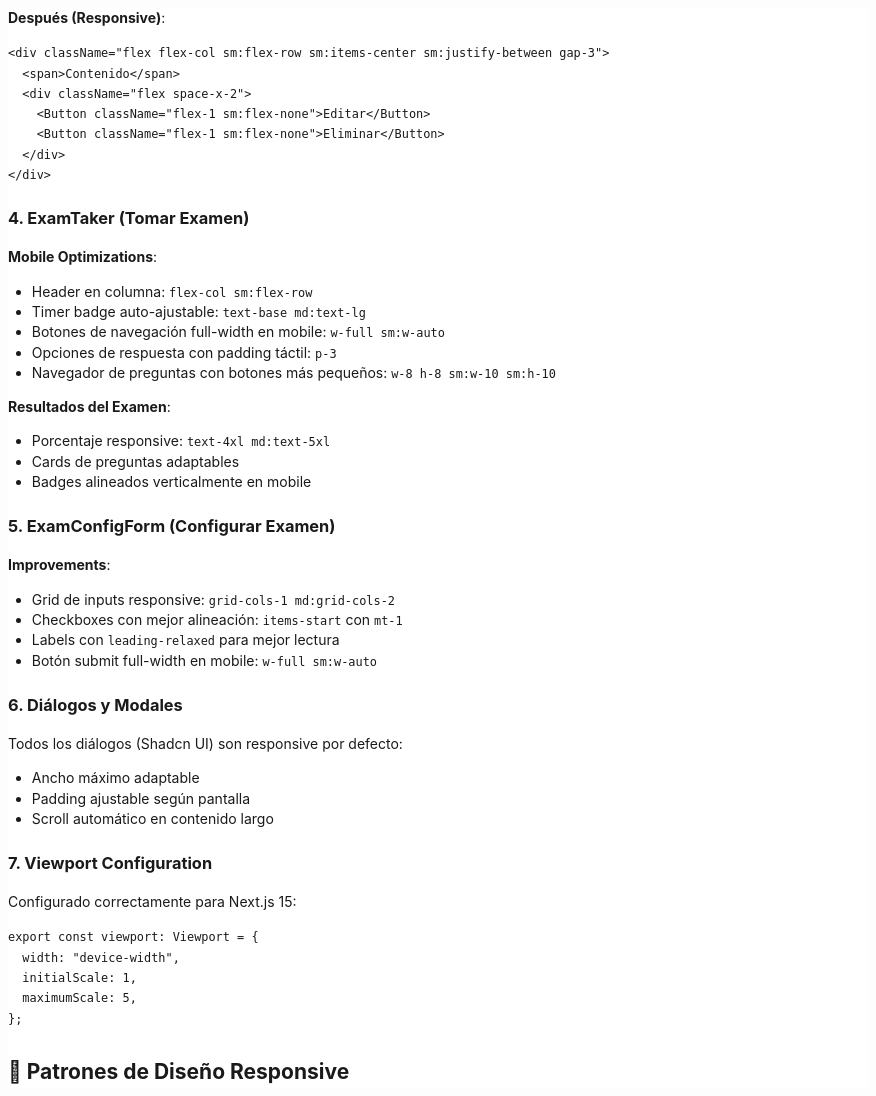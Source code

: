 **Después (Responsive)**:
```tsx
<div className="flex flex-col sm:flex-row sm:items-center sm:justify-between gap-3">
  <span>Contenido</span>
  <div className="flex space-x-2">
    <Button className="flex-1 sm:flex-none">Editar</Button>
    <Button className="flex-1 sm:flex-none">Eliminar</Button>
  </div>
</div>
```

### 4. ExamTaker (Tomar Examen)

**Mobile Optimizations**:
- Header en columna: `flex-col sm:flex-row`
- Timer badge auto-ajustable: `text-base md:text-lg`
- Botones de navegación full-width en mobile: `w-full sm:w-auto`
- Opciones de respuesta con padding táctil: `p-3`
- Navegador de preguntas con botones más pequeños: `w-8 h-8 sm:w-10 sm:h-10`

**Resultados del Examen**:
- Porcentaje responsive: `text-4xl md:text-5xl`
- Cards de preguntas adaptables
- Badges alineados verticalmente en mobile

### 5. ExamConfigForm (Configurar Examen)

**Improvements**:
- Grid de inputs responsive: `grid-cols-1 md:grid-cols-2`
- Checkboxes con mejor alineación: `items-start` con `mt-1`
- Labels con `leading-relaxed` para mejor lectura
- Botón submit full-width en mobile: `w-full sm:w-auto`

### 6. Diálogos y Modales

Todos los diálogos (Shadcn UI) son responsive por defecto:
- Ancho máximo adaptable
- Padding ajustable según pantalla
- Scroll automático en contenido largo

### 7. Viewport Configuration

Configurado correctamente para Next.js 15:
```tsx
export const viewport: Viewport = {
  width: "device-width",
  initialScale: 1,
  maximumScale: 5,
};
```

## 📐 Patrones de Diseño Responsive
